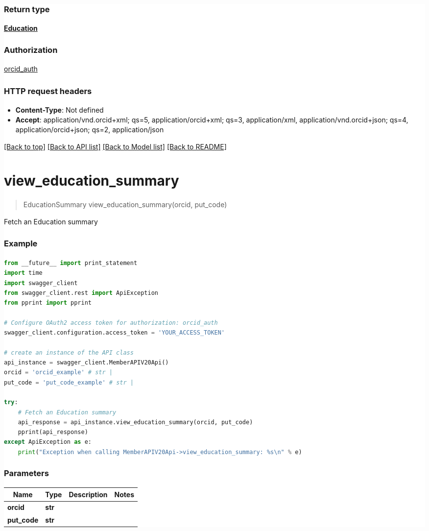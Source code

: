 ### Return type

[**Education**](Education.md)

### Authorization

[orcid_auth](../README.md#orcid_auth)

### HTTP request headers

 - **Content-Type**: Not defined
 - **Accept**: application/vnd.orcid+xml; qs=5, application/orcid+xml; qs=3, application/xml, application/vnd.orcid+json; qs=4, application/orcid+json; qs=2, application/json

[[Back to top]](#) [[Back to API list]](../README.md#documentation-for-api-endpoints) [[Back to Model list]](../README.md#documentation-for-models) [[Back to README]](../README.md)

# **view_education_summary**
> EducationSummary view_education_summary(orcid, put_code)

Fetch an Education summary



### Example 
```python
from __future__ import print_statement
import time
import swagger_client
from swagger_client.rest import ApiException
from pprint import pprint

# Configure OAuth2 access token for authorization: orcid_auth
swagger_client.configuration.access_token = 'YOUR_ACCESS_TOKEN'

# create an instance of the API class
api_instance = swagger_client.MemberAPIV20Api()
orcid = 'orcid_example' # str | 
put_code = 'put_code_example' # str | 

try: 
    # Fetch an Education summary
    api_response = api_instance.view_education_summary(orcid, put_code)
    pprint(api_response)
except ApiException as e:
    print("Exception when calling MemberAPIV20Api->view_education_summary: %s\n" % e)
```

### Parameters

Name | Type | Description  | Notes
------------- | ------------- | ------------- | -------------
 **orcid** | **str**|  | 
 **put_code** | **str**|  | 
